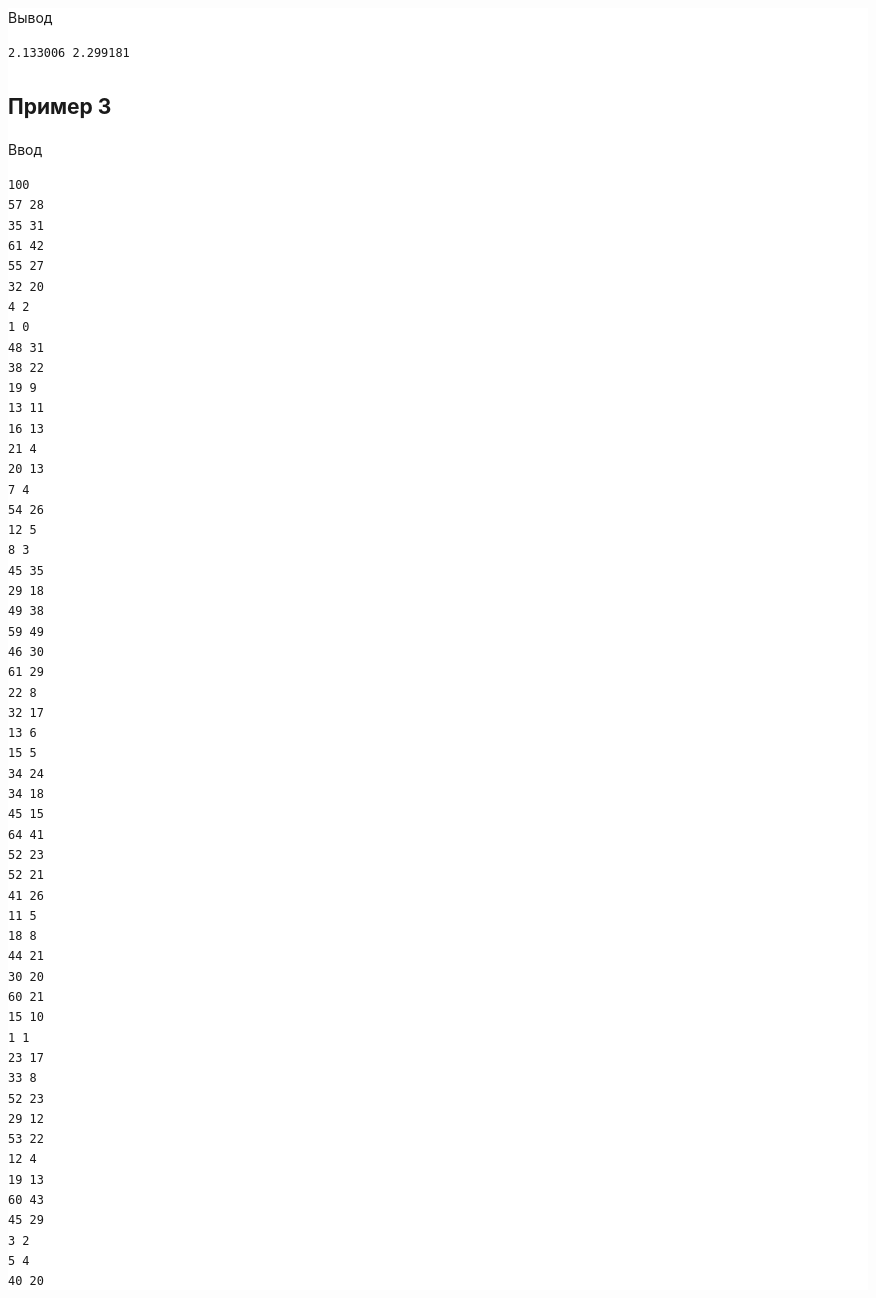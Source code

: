 Вывод
```
2.133006 2.299181
```

## Пример 3

Ввод
```
100
57 28
35 31
61 42
55 27
32 20
4 2
1 0
48 31
38 22
19 9
13 11
16 13
21 4
20 13
7 4
54 26
12 5
8 3
45 35
29 18
49 38
59 49
46 30
61 29
22 8
32 17
13 6
15 5
34 24
34 18
45 15
64 41
52 23
52 21
41 26
11 5
18 8
44 21
30 20
60 21
15 10
1 1
23 17
33 8
52 23
29 12
53 22
12 4
19 13
60 43
45 29
3 2
5 4
40 20
```